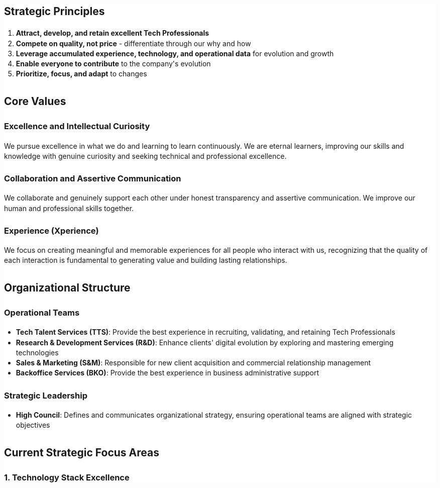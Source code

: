 
## Strategic Principles

1. **Attract, develop, and retain excellent Tech Professionals**
2. **Compete on quality, not price** - differentiate through our why and how
3. **Leverage accumulated experience, technology, and operational data** for evolution and growth
4. **Enable everyone to contribute** to the company's evolution
5. **Prioritize, focus, and adapt** to changes



## Core Values

### Excellence and Intellectual Curiosity

We pursue excellence in what we do and learning to learn continuously. We are eternal learners, improving our skills and knowledge with genuine curiosity and seeking technical and professional excellence.

### Collaboration and Assertive Communication

We collaborate and genuinely support each other under honest transparency and assertive communication. We improve our human and professional skills together.

### Experience (Xperience)

We focus on creating meaningful and memorable experiences for all people who interact with us, recognizing that the quality of each interaction is fundamental to generating value and building lasting relationships.



## Organizational Structure

### Operational Teams

- **Tech Talent Services (TTS)**: Provide the best experience in recruiting, validating, and retaining Tech Professionals
- **Research & Development Services (R&D)**: Enhance clients' digital evolution by exploring and mastering emerging technologies
- **Sales & Marketing (S&M)**: Responsible for new client acquisition and commercial relationship management
- **Backoffice Services (BKO)**: Provide the best experience in business administrative support

### Strategic Leadership

- **High Council**: Defines and communicates organizational strategy, ensuring operational teams are aligned with strategic objectives


## Current Strategic Focus Areas

### 1. Technology Stack Excellence
